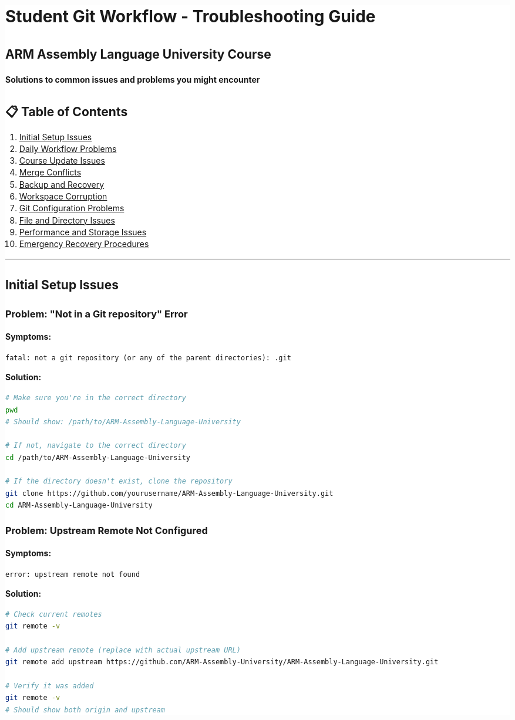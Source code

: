 # Student Git Workflow - Troubleshooting Guide
## ARM Assembly Language University Course

**Solutions to common issues and problems you might encounter**

## 📋 Table of Contents

1. [Initial Setup Issues](#initial-setup-issues)
2. [Daily Workflow Problems](#daily-workflow-problems)
3. [Course Update Issues](#course-update-issues)
4. [Merge Conflicts](#merge-conflicts)
5. [Backup and Recovery](#backup-and-recovery)
6. [Workspace Corruption](#workspace-corruption)
7. [Git Configuration Problems](#git-configuration-problems)
8. [File and Directory Issues](#file-and-directory-issues)
9. [Performance and Storage Issues](#performance-and-storage-issues)
10. [Emergency Recovery Procedures](#emergency-recovery-procedures)

---

## Initial Setup Issues

### Problem: "Not in a Git repository" Error

**Symptoms:**
```
fatal: not a git repository (or any of the parent directories): .git
```

**Solution:**
```bash
# Make sure you're in the correct directory
pwd
# Should show: /path/to/ARM-Assembly-Language-University

# If not, navigate to the correct directory
cd /path/to/ARM-Assembly-Language-University

# If the directory doesn't exist, clone the repository
git clone https://github.com/yourusername/ARM-Assembly-Language-University.git
cd ARM-Assembly-Language-University
```

### Problem: Upstream Remote Not Configured

**Symptoms:**
```
error: upstream remote not found
```

**Solution:**
```bash
# Check current remotes
git remote -v

# Add upstream remote (replace with actual upstream URL)
git remote add upstream https://github.com/ARM-Assembly-University/ARM-Assembly-Language-University.git

# Verify it was added
git remote -v
# Should show both origin and upstream
```
